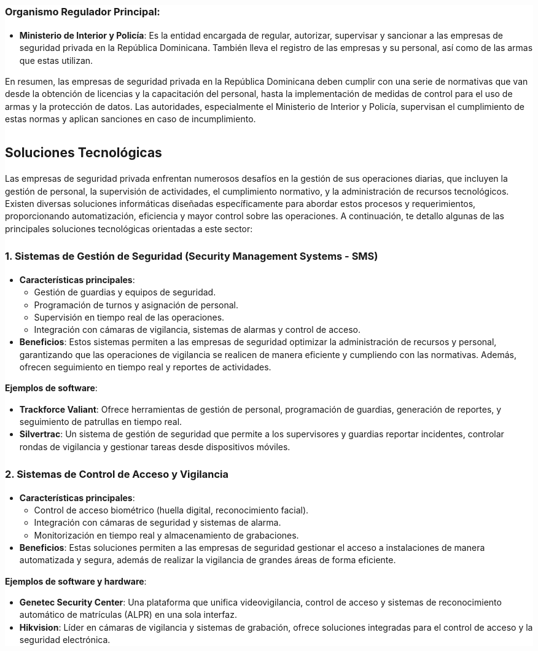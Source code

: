### Organismo Regulador Principal:
- **Ministerio de Interior y Policía**: Es la entidad encargada de regular, autorizar, supervisar y sancionar a las empresas de seguridad privada en la República Dominicana. También lleva el registro de las empresas y su personal, así como de las armas que estas utilizan.

En resumen, las empresas de seguridad privada en la República Dominicana deben cumplir con una serie de normativas que van desde la obtención de licencias y la capacitación del personal, hasta la implementación de medidas de control para el uso de armas y la protección de datos. Las autoridades, especialmente el Ministerio de Interior y Policía, supervisan el cumplimiento de estas normas y aplican sanciones en caso de incumplimiento.

## Soluciones Tecnológicas

Las empresas de seguridad privada enfrentan numerosos desafíos en la gestión de sus operaciones diarias, que incluyen la gestión de personal, la supervisión de actividades, el cumplimiento normativo, y la administración de recursos tecnológicos. Existen diversas soluciones informáticas diseñadas específicamente para abordar estos procesos y requerimientos, proporcionando automatización, eficiencia y mayor control sobre las operaciones. A continuación, te detallo algunas de las principales soluciones tecnológicas orientadas a este sector:

### 1. **Sistemas de Gestión de Seguridad (Security Management Systems - SMS)**
   - **Características principales**: 
     - Gestión de guardias y equipos de seguridad.
     - Programación de turnos y asignación de personal.
     - Supervisión en tiempo real de las operaciones.
     - Integración con cámaras de vigilancia, sistemas de alarmas y control de acceso.
   - **Beneficios**: Estos sistemas permiten a las empresas de seguridad optimizar la administración de recursos y personal, garantizando que las operaciones de vigilancia se realicen de manera eficiente y cumpliendo con las normativas. Además, ofrecen seguimiento en tiempo real y reportes de actividades.

   **Ejemplos de software**:  
   - **Trackforce Valiant**: Ofrece herramientas de gestión de personal, programación de guardias, generación de reportes, y seguimiento de patrullas en tiempo real.
   - **Silvertrac**: Un sistema de gestión de seguridad que permite a los supervisores y guardias reportar incidentes, controlar rondas de vigilancia y gestionar tareas desde dispositivos móviles.

### 2. **Sistemas de Control de Acceso y Vigilancia**
   - **Características principales**:
     - Control de acceso biométrico (huella digital, reconocimiento facial).
     - Integración con cámaras de seguridad y sistemas de alarma.
     - Monitorización en tiempo real y almacenamiento de grabaciones.
   - **Beneficios**: Estas soluciones permiten a las empresas de seguridad gestionar el acceso a instalaciones de manera automatizada y segura, además de realizar la vigilancia de grandes áreas de forma eficiente.

   **Ejemplos de software y hardware**:  
   - **Genetec Security Center**: Una plataforma que unifica videovigilancia, control de acceso y sistemas de reconocimiento automático de matrículas (ALPR) en una sola interfaz.
   - **Hikvision**: Líder en cámaras de vigilancia y sistemas de grabación, ofrece soluciones integradas para el control de acceso y la seguridad electrónica.

